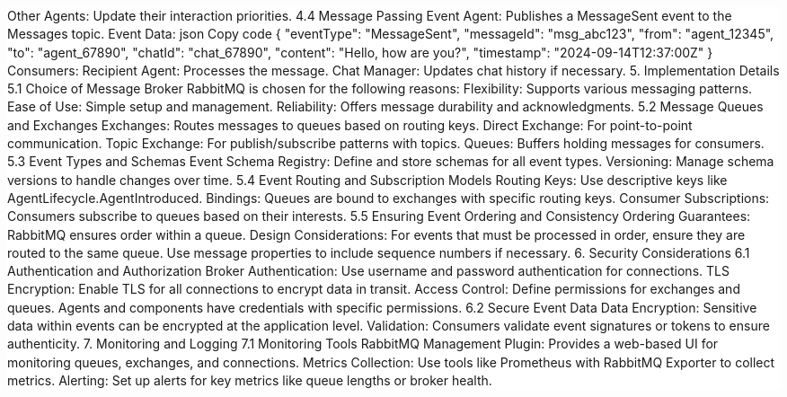 Other Agents: Update their interaction priorities.
4.4 Message Passing Event
Agent:
Publishes a MessageSent event to the Messages topic.
Event Data:
json
Copy code
{
  "eventType": "MessageSent",
  "messageId": "msg_abc123",
  "from": "agent_12345",
  "to": "agent_67890",
  "chatId": "chat_67890",
  "content": "Hello, how are you?",
  "timestamp": "2024-09-14T12:37:00Z"
}
Consumers:
Recipient Agent: Processes the message.
Chat Manager: Updates chat history if necessary.
5. Implementation Details
5.1 Choice of Message Broker
RabbitMQ is chosen for the following reasons:
Flexibility: Supports various messaging patterns.
Ease of Use: Simple setup and management.
Reliability: Offers message durability and acknowledgments.
5.2 Message Queues and Exchanges
Exchanges: Routes messages to queues based on routing keys.
Direct Exchange: For point-to-point communication.
Topic Exchange: For publish/subscribe patterns with topics.
Queues: Buffers holding messages for consumers.
5.3 Event Types and Schemas
Event Schema Registry: Define and store schemas for all event types.
Versioning: Manage schema versions to handle changes over time.
5.4 Event Routing and Subscription Models
Routing Keys: Use descriptive keys like AgentLifecycle.AgentIntroduced.
Bindings: Queues are bound to exchanges with specific routing keys.
Consumer Subscriptions: Consumers subscribe to queues based on their interests.
5.5 Ensuring Event Ordering and Consistency
Ordering Guarantees: RabbitMQ ensures order within a queue.
Design Considerations:
For events that must be processed in order, ensure they are routed to the same queue.
Use message properties to include sequence numbers if necessary.
6. Security Considerations
6.1 Authentication and Authorization
Broker Authentication:
Use username and password authentication for connections.
TLS Encryption:
Enable TLS for all connections to encrypt data in transit.
Access Control:
Define permissions for exchanges and queues.
Agents and components have credentials with specific permissions.
6.2 Secure Event Data
Data Encryption:
Sensitive data within events can be encrypted at the application level.
Validation:
Consumers validate event signatures or tokens to ensure authenticity.
7. Monitoring and Logging
7.1 Monitoring Tools
RabbitMQ Management Plugin:
Provides a web-based UI for monitoring queues, exchanges, and connections.
Metrics Collection:
Use tools like Prometheus with RabbitMQ Exporter to collect metrics.
Alerting:
Set up alerts for key metrics like queue lengths or broker health.